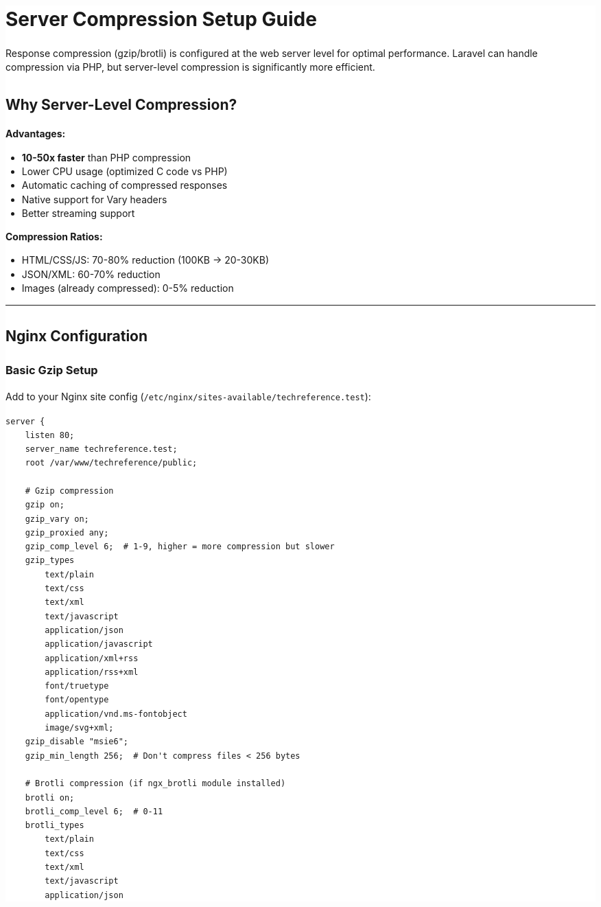 # Server Compression Setup Guide

Response compression (gzip/brotli) is configured at the web server level for optimal performance. Laravel can handle compression via PHP, but server-level compression is significantly more efficient.

## Why Server-Level Compression?

**Advantages:**
- **10-50x faster** than PHP compression
- Lower CPU usage (optimized C code vs PHP)
- Automatic caching of compressed responses
- Native support for Vary headers
- Better streaming support

**Compression Ratios:**
- HTML/CSS/JS: 70-80% reduction (100KB → 20-30KB)
- JSON/XML: 60-70% reduction
- Images (already compressed): 0-5% reduction

---

## Nginx Configuration

### Basic Gzip Setup

Add to your Nginx site config (`/etc/nginx/sites-available/techreference.test`):

```nginx
server {
    listen 80;
    server_name techreference.test;
    root /var/www/techreference/public;

    # Gzip compression
    gzip on;
    gzip_vary on;
    gzip_proxied any;
    gzip_comp_level 6;  # 1-9, higher = more compression but slower
    gzip_types
        text/plain
        text/css
        text/xml
        text/javascript
        application/json
        application/javascript
        application/xml+rss
        application/rss+xml
        font/truetype
        font/opentype
        application/vnd.ms-fontobject
        image/svg+xml;
    gzip_disable "msie6";
    gzip_min_length 256;  # Don't compress files < 256 bytes

    # Brotli compression (if ngx_brotli module installed)
    brotli on;
    brotli_comp_level 6;  # 0-11
    brotli_types
        text/plain
        text/css
        text/xml
        text/javascript
        application/json
```